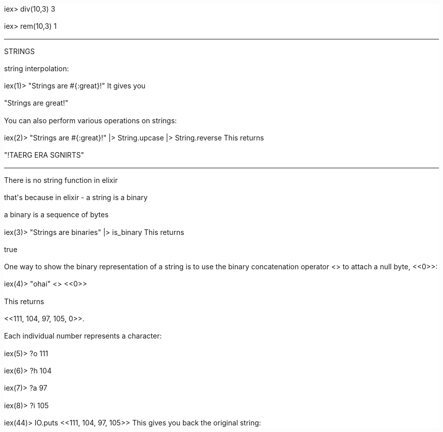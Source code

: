 iex> div(10,3)
3

iex> rem(10,3)
1

----------

STRINGS

string interpolation:

  iex(1)> "Strings are #{:great}!"
  It gives you

  "Strings are great!"

You can also perform various operations on strings:

  iex(2)> "Strings are #{:great}!" |> String.upcase |> String.reverse
  This returns

  "!TAERG ERA SGNIRTS"

----------

There is no string function in elixir

that's because in elixir - a string is a binary

a binary is a sequence of bytes

  iex(3)> "Strings are binaries" |> is_binary
  This returns

  true

One way to show the binary representation of a string is to use the binary concatenation operator <> to attach a null byte, <<0>>:

  iex(4)> "ohai" <> <<0>>

  This returns

  <<111, 104, 97, 105, 0>>.


  Each individual number represents a character:

  iex(5)> ?o
  111

  iex(6)> ?h
  104

  iex(7)> ?a
  97

  iex(8)> ?i
  105

  iex(44)> IO.puts <<111, 104, 97, 105>>
  This gives you back the original string:
